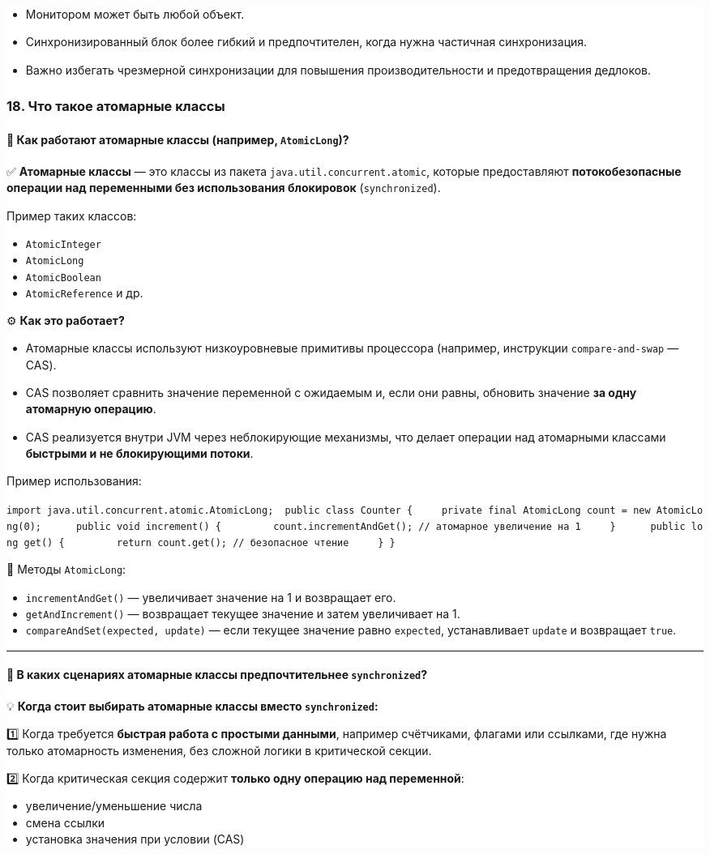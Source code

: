 - Монитором может быть любой объект.
    
- Синхронизированный блок более гибкий и предпочтителен, когда нужна частичная синхронизация.
    
- Важно избегать чрезмерной синхронизации для повышения производительности и предотвращения дедлоков.

### 1️8️. **Что такое атомарные классы**
#### 🔹 **Как работают атомарные классы (например, `AtomicLong`)?**

✅ **Атомарные классы** — это классы из пакета `java.util.concurrent.atomic`, которые предоставляют **потокобезопасные операции над переменными без использования блокировок** (`synchronized`).

Пример таких классов:
- `AtomicInteger`
- `AtomicLong`
- `AtomicBoolean`
- `AtomicReference` и др.

⚙ **Как это работает?**

- Атомарные классы используют низкоуровневые примитивы процессора (например, инструкции `compare-and-swap` — CAS).
    
- CAS позволяет сравнить значение переменной с ожидаемым и, если они равны, обновить значение **за одну атомарную операцию**.
    
- CAS реализуется внутри JVM через неблокирующие механизмы, что делает операции над атомарными классами **быстрыми и не блокирующими потоки**.
    

Пример использования:

`import java.util.concurrent.atomic.AtomicLong;  public class Counter {     private final AtomicLong count = new AtomicLong(0);      public void increment() {         count.incrementAndGet(); // атомарное увеличение на 1     }      public long get() {         return count.get(); // безопасное чтение     } }`

🔑 Методы `AtomicLong`:

- `incrementAndGet()` — увеличивает значение на 1 и возвращает его.
- `getAndIncrement()` — возвращает текущее значение и затем увеличивает на 1.
- `compareAndSet(expected, update)` — если текущее значение равно `expected`, устанавливает `update` и возвращает `true`.

---

#### 🔹 **В каких сценариях атомарные классы предпочтительнее `synchronized`?**

💡 **Когда стоит выбирать атомарные классы вместо `synchronized`:**

1️⃣ Когда требуется **быстрая работа с простыми данными**, например счётчиками, флагами или ссылками, где нужна только атомарность изменения, без сложной логики в критической секции.

2️⃣ Когда критическая секция содержит **только одну операцию над переменной**:
- увеличение/уменьшение числа
- смена ссылки
- установка значения при условии (CAS)
